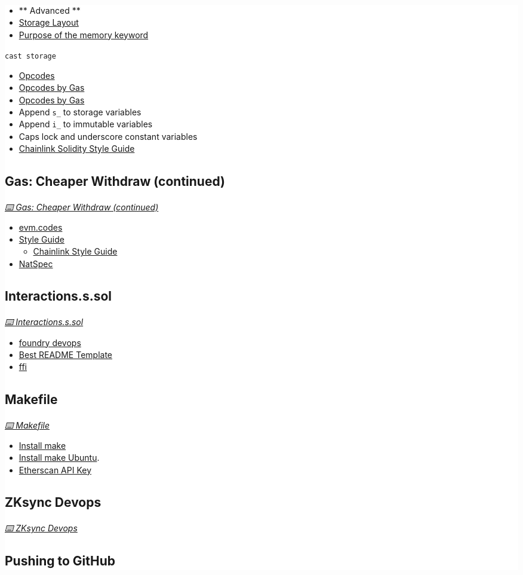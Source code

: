- ** Advanced **
- [Storage Layout](https://docs.soliditylang.org/en/latest/internals/layout_in_storage.html)
- [Purpose of the memory keyword](https://stackoverflow.com/questions/33839154/in-ethereum-solidity-what-is-the-purpose-of-the-memory-keyword)

```
cast storage
```

- [Opcodes](https://ethereum.org/en/developers/docs/evm/opcodes/)
- [Opcodes by Gas](https://github.com/crytic/evm-opcodes)
- [Opcodes by Gas](https://evm.codes/)
- Append `s_` to storage variables
- Append `i_` to immutable variables
- Caps lock and underscore constant variables
- [Chainlink Solidity Style Guide](https://github.com/smartcontractkit/full-blockchain-solidity-course-js/issues/13)

## Gas: Cheaper Withdraw (continued)

_[⌨️ Gas: Cheaper Withdraw (continued) ](https://updraft.cyfrin.io/courses/foundry/foundry-fund-me/optimise-solidity-function-gas-costss)_

- [evm.codes](https://www.evm.codes/)
- [Style Guide](https://docs.soliditylang.org/en/latest/style-guide.html)
  - [Chainlink Style Guide](https://github.com/smartcontractkit/chainlink/blob/develop/contracts/STYLE_GUIDE.md)
- [NatSpec](https://docs.soliditylang.org/en/latest/natspec-format.html)

## Interactions.s.sol

_[⌨️ Interactions.s.sol ](https://updraft.cyfrin.io/courses/foundry/foundry-fund-me/solidity-integration-tests)_

- [foundry devops](https://github.com/Cyfrin/foundry-devops)
- [Best README Template](https://github.com/othneildrew/Best-README-Template)
- [ffi](https://book.getfoundry.sh/cheatcodes/ffi?highlight=ffi#ffi)

## Makefile

_[⌨️ Makefile ](https://updraft.cyfrin.io/courses/foundry/foundry-fund-me/makefile)_

- [Install make](https://stackoverflow.com/questions/39892692/how-to-implement-make-install-in-a-makefile)
- [Install make Ubuntu](https://linuxhint.com/install-use-make-ubuntu/).
- [Etherscan API Key](https://docs.etherscan.io/getting-started/viewing-api-usage-statistics)

## ZKsync Devops

_[⌨️ ZKsync Devops ](https://updraft.cyfrin.io/courses/foundry/foundry-fund-me/zksync-devops)_

## Pushing to GitHub

